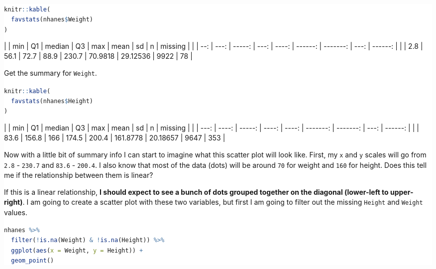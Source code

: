 ``` r
knitr::kable(
  favstats(nhanes$Weight)
)
```

|  | min |   Q1 | median |   Q3 |   max |    mean |       sd |    n | missing |
|  | --: | ---: | -----: | ---: | ----: | ------: | -------: | ---: | ------: |
|  | 2.8 | 56.1 |   72.7 | 88.9 | 230.7 | 70.9818 | 29.12536 | 9922 |      78 |

Get the summary for `Weight`.

``` r
knitr::kable(
  favstats(nhanes$Height)
)
```

|  |  min |    Q1 | median |    Q3 |   max |     mean |       sd |    n | missing |
|  | ---: | ----: | -----: | ----: | ----: | -------: | -------: | ---: | ------: |
|  | 83.6 | 156.8 |    166 | 174.5 | 200.4 | 161.8778 | 20.18657 | 9647 |     353 |

Now with a little bit of summary info I can start to imagine what this
scatter plot will look like. First, my `x` and `y` scales will go from
`2.8` - `230.7` and `83.6` - `200.4`. I also know that most of the data
(dots) will be around `70` for weight and `160` for height. Does this
tell me if the relationship between them is linear?

If this is a linear relationship, **I should expect to see a bunch of
dots grouped together on the diagonal (lower-left to upper-right)**. I
am going to create a scatter plot with these two variables, but first I
am going to filter out the missing `Height` and `Weight` values.

``` r
nhanes %>%
  filter(!is.na(Weight) & !is.na(Height)) %>%
  ggplot(aes(x = Weight, y = Height)) +
  geom_point()
```
